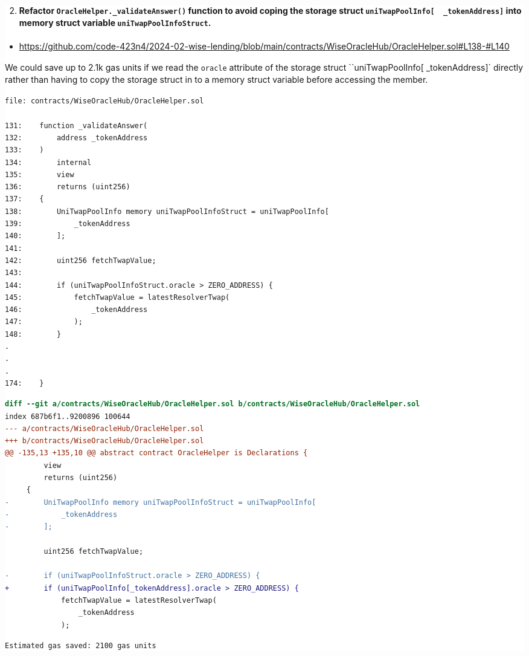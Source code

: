 2. #### Refactor `OracleHelper._validateAnswer()` function to avoid coping the storage struct `uniTwapPoolInfo[  _tokenAddress]` into memory struct variable `uniTwapPoolInfoStruct`.
- https://github.com/code-423n4/2024-02-wise-lending/blob/main/contracts/WiseOracleHub/OracleHelper.sol#L138-#L140

We could save up to 2.1k gas units if we read the `oracle` attribute of the storage struct ``uniTwapPoolInfo[  _tokenAddress]` directly rather than having to copy the storage struct in to a memory struct variable before accessing the member.

```solidity
file: contracts/WiseOracleHub/OracleHelper.sol

131:    function _validateAnswer(
132:        address _tokenAddress
133:    )
134:        internal
135:        view
136:        returns (uint256)
137:    {
138:        UniTwapPoolInfo memory uniTwapPoolInfoStruct = uniTwapPoolInfo[
139:            _tokenAddress
140:        ];
141:
142:        uint256 fetchTwapValue;
143:
144:        if (uniTwapPoolInfoStruct.oracle > ZERO_ADDRESS) {
145:            fetchTwapValue = latestResolverTwap(
146:                _tokenAddress
147:            );
148:        }
.
.
.
174:    }
```
```diff
diff --git a/contracts/WiseOracleHub/OracleHelper.sol b/contracts/WiseOracleHub/OracleHelper.sol
index 687b6f1..9200896 100644
--- a/contracts/WiseOracleHub/OracleHelper.sol
+++ b/contracts/WiseOracleHub/OracleHelper.sol
@@ -135,13 +135,10 @@ abstract contract OracleHelper is Declarations {
         view
         returns (uint256)
     {
-        UniTwapPoolInfo memory uniTwapPoolInfoStruct = uniTwapPoolInfo[
-            _tokenAddress
-        ];

         uint256 fetchTwapValue;

-        if (uniTwapPoolInfoStruct.oracle > ZERO_ADDRESS) {
+        if (uniTwapPoolInfo[_tokenAddress].oracle > ZERO_ADDRESS) {
             fetchTwapValue = latestResolverTwap(
                 _tokenAddress
             );
```
```
Estimated gas saved: 2100 gas units
```
